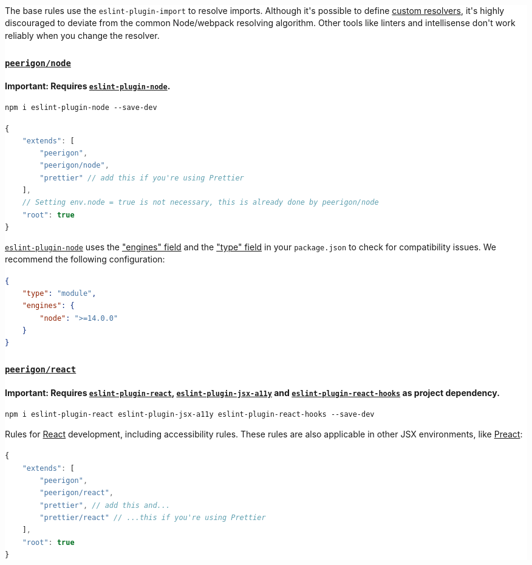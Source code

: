 The base rules use the `eslint-plugin-import` to resolve imports. Although it's possible to define [custom resolvers](https://github.com/benmosher/eslint-plugin-import#resolvers), it's highly discouraged to deviate from the common Node/webpack resolving algorithm. Other tools like linters and intellisense don't work reliably when you change the resolver.

### [`peerigon/node`](node.js)

**Important: Requires [`eslint-plugin-node`](https://github.com/mysticatea/eslint-plugin-node).**

```
npm i eslint-plugin-node --save-dev
```

```js
{
    "extends": [
        "peerigon",
        "peerigon/node",
        "prettier" // add this if you're using Prettier
    ],
    // Setting env.node = true is not necessary, this is already done by peerigon/node
    "root": true
}
```

[`eslint-plugin-node`](https://github.com/mysticatea/eslint-plugin-node) uses the ["engines" field](https://docs.npmjs.com/files/package.json#engines) and the ["type" field](https://nodejs.org/api/esm.html#esm_enabling) in your `package.json` to check for compatibility issues. We recommend the following configuration:

```json
{
    "type": "module",
    "engines": {
        "node": ">=14.0.0"
    }
}
```

### [`peerigon/react`](react.js)

**Important: Requires [`eslint-plugin-react`](https://github.com/yannickcr/eslint-plugin-react), [`eslint-plugin-jsx-a11y`](https://github.com/evcohen/eslint-plugin-jsx-a11y) and [`eslint-plugin-react-hooks`](https://www.npmjs.com/package/eslint-plugin-react-hooks) as project dependency.**

```
npm i eslint-plugin-react eslint-plugin-jsx-a11y eslint-plugin-react-hooks --save-dev
```

Rules for [React](https://facebook.github.io/react/) development, including accessibility rules.
These rules are also applicable in other JSX environments, like [Preact](https://github.com/developit/preact):

```js
{
    "extends": [
        "peerigon",
        "peerigon/react",
        "prettier", // add this and...
        "prettier/react" // ...this if you're using Prettier
    ],
    "root": true
}
```
